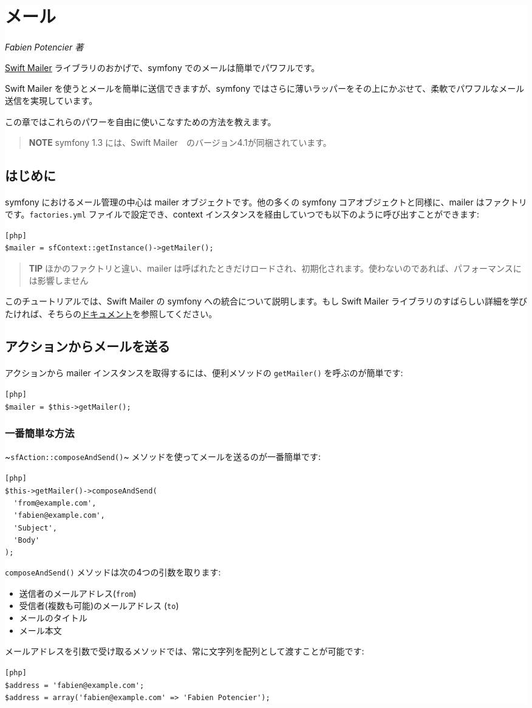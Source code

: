 メール
======

*Fabien Potencier 著*

[Swift Mailer](http://www.swiftmailer.org/) ライブラリのおかげで、symfony でのメールは簡単でパワフルです。

Swift Mailer を使うとメールを簡単に送信できますが、symfony ではさらに薄いラッパーをその上にかぶせて、柔軟でパワフルなメール送信を実現しています。

この章ではこれらのパワーを自由に使いこなすための方法を教えます。

>**NOTE**
>symfony 1.3 には、Swift Mailer　のバージョン4.1が同梱されています。

はじめに
--------

symfony におけるメール管理の中心は mailer オブジェクトです。他の多くの symfony コアオブジェクトと同様に、mailer はファクトリです。`factories.yml` ファイルで設定でき、context インスタンスを経由していつでも以下のように呼び出すことができます:

    [php]
    $mailer = sfContext::getInstance()->getMailer();

>**TIP**
>ほかのファクトリと違い、mailer は呼ばれたときだけロードされ、初期化されます。使わないのであれば、パフォーマンスには影響しません

このチュートリアルでは、Swift Mailer の symfony への統合について説明します。もし Swift Mailer ライブラリのすばらしい詳細を学びたければ、そちらの[ドキュメント](http://www.swiftmailer.org/docs)を参照してください。

アクションからメールを送る
----------------------------

アクションから mailer インスタンスを取得するには、便利メソッドの `getMailer()` を呼ぶのが簡単です:

    [php]
    $mailer = $this->getMailer();

### 一番簡単な方法

~`sfAction::composeAndSend()`~ メソッドを使ってメールを送るのが一番簡単です:

    [php]
    $this->getMailer()->composeAndSend(
      'from@example.com',
      'fabien@example.com',
      'Subject',
      'Body'
    );

`composeAndSend()` メソッドは次の4つの引数を取ります:

 * 送信者のメールアドレス(`from`)
 * 受信者(複数も可能)のメールアドレス (`to`)
 * メールのタイトル
 * メール本文

メールアドレスを引数で受け取るメソッドでは、常に文字列を配列として渡すことが可能です:

    [php]
    $address = 'fabien@example.com';
    $address = array('fabien@example.com' => 'Fabien Potencier');
